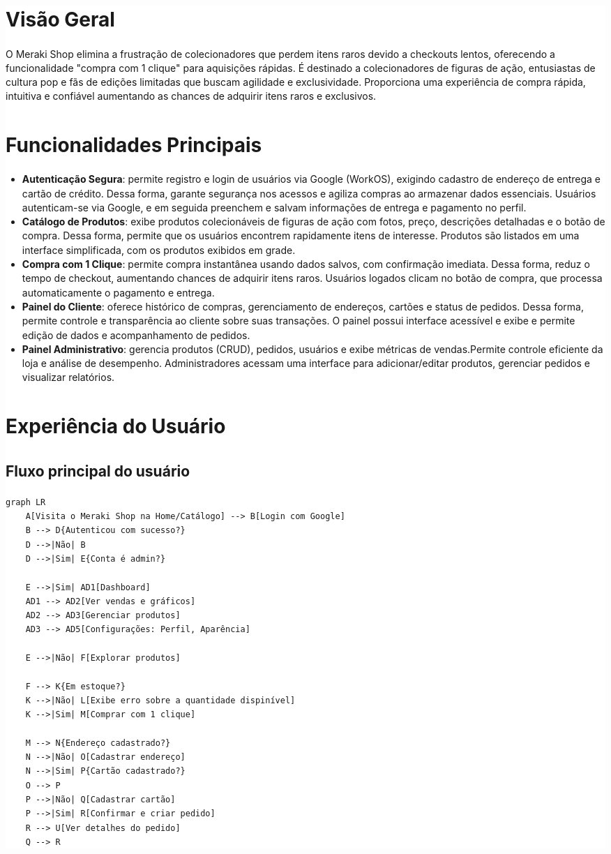 <contexto>

# Visão Geral  

O Meraki Shop elimina a frustração de colecionadores que perdem itens raros devido a checkouts lentos, oferecendo a funcionalidade "compra com 1 clique" para aquisições rápidas. É destinado  a colecionadores de figuras de ação, entusiastas de cultura pop e fãs de edições limitadas que buscam agilidade e exclusividade. Proporciona uma experiência de compra rápida, intuitiva e confiável aumentando as chances de adquirir itens raros e exclusivos.

# Funcionalidades Principais  

- **Autenticação Segura**: permite registro e login de usuários via Google (WorkOS), exigindo cadastro de endereço de entrega e cartão de crédito. Dessa forma, garante segurança nos acessos e agiliza compras ao armazenar dados essenciais. Usuários autenticam-se via Google, e em seguida preenchem e salvam informações de entrega e pagamento no perfil.
- **Catálogo de Produtos**: exibe produtos colecionáveis de figuras de ação com fotos, preço, descrições detalhadas e o botão de compra. Dessa forma, permite que os usuários encontrem rapidamente itens de interesse. Produtos são listados em uma interface simplificada, com os produtos exibidos em grade. 
- **Compra com 1 Clique**: permite compra instantânea usando dados salvos, com confirmação imediata. Dessa forma, reduz o tempo de checkout, aumentando chances de adquirir itens raros. Usuários logados clicam no botão de compra, que processa automaticamente o pagamento e entrega.
- **Painel do Cliente**: oferece histórico de compras, gerenciamento de endereços, cartões e status de pedidos. Dessa forma, permite controle e transparência ao cliente sobre suas transações. O painel possui interface acessível e exibe e permite edição de dados e acompanhamento de pedidos.
- **Painel Administrativo**: gerencia produtos (CRUD), pedidos, usuários e exibe métricas de vendas.Permite controle eficiente da loja e análise de desempenho. Administradores acessam uma interface para adicionar/editar produtos, gerenciar pedidos e visualizar relatórios.


# Experiência do Usuário  


## Fluxo principal do usuário

```mermaid
graph LR
    A[Visita o Meraki Shop na Home/Catálogo] --> B[Login com Google]
    B --> D{Autenticou com sucesso?}
    D -->|Não| B
    D -->|Sim| E{Conta é admin?}

    E -->|Sim| AD1[Dashboard]
    AD1 --> AD2[Ver vendas e gráficos]
    AD2 --> AD3[Gerenciar produtos]
    AD3 --> AD5[Configurações: Perfil, Aparência]

    E -->|Não| F[Explorar produtos]

    F --> K{Em estoque?}
    K -->|Não| L[Exibe erro sobre a quantidade dispinível]
    K -->|Sim| M[Comprar com 1 clique]

    M --> N{Endereço cadastrado?}
    N -->|Não| O[Cadastrar endereço]
    N -->|Sim| P{Cartão cadastrado?}
    O --> P
    P -->|Não| Q[Cadastrar cartão]
    P -->|Sim| R[Confirmar e criar pedido]
    R --> U[Ver detalhes do pedido]
    Q --> R
```